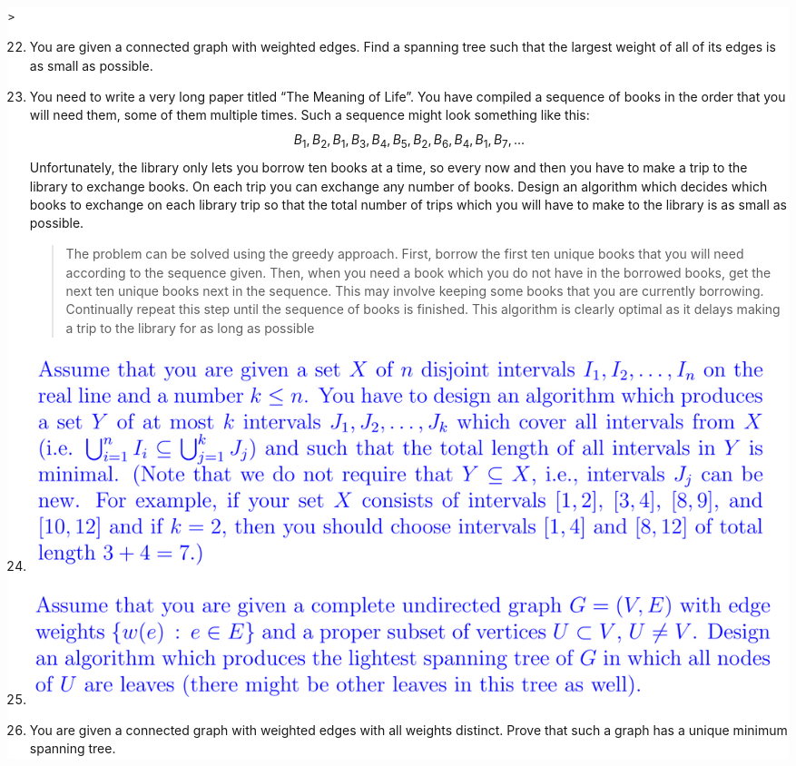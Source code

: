     >

22. You are given a connected graph with weighted edges. Find a spanning tree such that the largest weight of all of its edges is as small as possible.

    >

23. You need to write a very long paper titled “The Meaning of Life”. You have compiled a sequence of books in the order that you will need them, some of them multiple times. Such a sequence might look something like this:
    $$
    B_1, B_2, B_1, B_3, B_4, B_5, B_2, B_6, B_4, B_1, B_7, . . .
    $$
    Unfortunately, the library only lets you borrow ten books at a time, so every now and then you have to make a trip to the library to exchange books. On each trip you can exchange any number of books. Design an algorithm which decides which books to exchange on each library trip so that the total number of trips which you will have to make to the library is as small as possible.

    >The problem can be solved using the greedy approach. First, borrow the first ten unique books that you will need according to the sequence given. Then, when you need a book which you do not have in the borrowed books, get the next ten unique books next in the sequence. This may involve keeping some books that you are currently borrowing. Continually repeat this step until the sequence of books is finished. This algorithm is clearly optimal as it delays making a trip to the library for as long as possible

24. ![image-20210815122926508](images/image-20210815122926508.png)

    >

25. ![image-20210815122947326](images/image-20210815122947326.png)

    >

26. You are given a connected graph with weighted edges with all weights distinct. Prove that such a graph has a unique minimum spanning tree.
